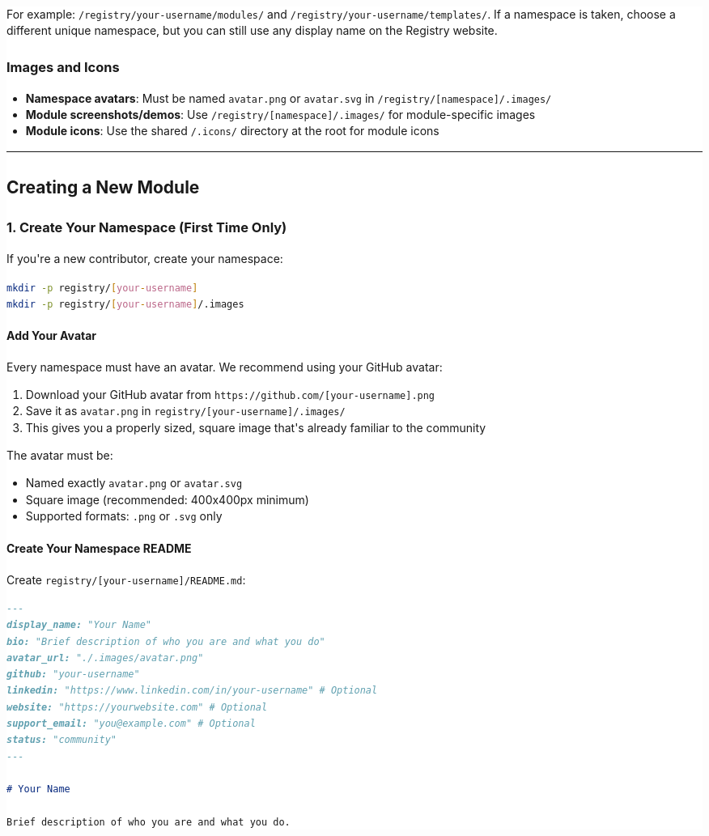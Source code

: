 For example: `/registry/your-username/modules/` and `/registry/your-username/templates/`. If a namespace is taken, choose a different unique namespace, but you can still use any display name on the Registry website.

### Images and Icons

- **Namespace avatars**: Must be named `avatar.png` or `avatar.svg` in `/registry/[namespace]/.images/`
- **Module screenshots/demos**: Use `/registry/[namespace]/.images/` for module-specific images
- **Module icons**: Use the shared `/.icons/` directory at the root for module icons

---

## Creating a New Module

### 1. Create Your Namespace (First Time Only)

If you're a new contributor, create your namespace:

```bash
mkdir -p registry/[your-username]
mkdir -p registry/[your-username]/.images
```

#### Add Your Avatar

Every namespace must have an avatar. We recommend using your GitHub avatar:

1. Download your GitHub avatar from `https://github.com/[your-username].png`
2. Save it as `avatar.png` in `registry/[your-username]/.images/`
3. This gives you a properly sized, square image that's already familiar to the community

The avatar must be:

- Named exactly `avatar.png` or `avatar.svg`
- Square image (recommended: 400x400px minimum)
- Supported formats: `.png` or `.svg` only

#### Create Your Namespace README

Create `registry/[your-username]/README.md`:

```markdown
---
display_name: "Your Name"
bio: "Brief description of who you are and what you do"
avatar_url: "./.images/avatar.png"
github: "your-username"
linkedin: "https://www.linkedin.com/in/your-username" # Optional
website: "https://yourwebsite.com" # Optional
support_email: "you@example.com" # Optional
status: "community"
---

# Your Name

Brief description of who you are and what you do.
```

